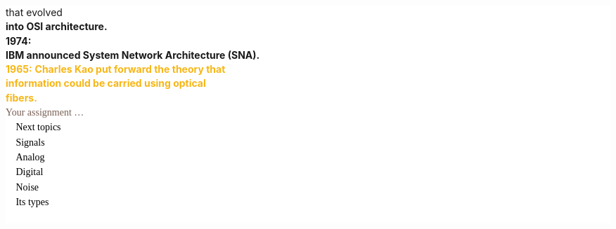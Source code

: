 that evolved</strong><br /><strong>into OSI architecture.</strong><br /><strong>1974:</strong><br /><strong>IBM announced System Network Architecture (SNA).</strong><br /><span style="color:rgb(247,182,21);"><strong>1965:</strong> <strong>Charles Kao put forward the theory that</strong><br /><strong>information could be carried using optical</strong><br /><strong>fibers.</strong><br /><span style="font-family:'Tw Cen MT';color:rgb(119,95,85);">Your assignment …<br /><span style="font-family:Wingdings;color:rgb(221,128,71);"> <span style="font-family:'Tw Cen MT';color:rgb(0,0,0);">Next topics<br /><span style="font-family:Wingdings;color:rgb(221,128,71);"> <span style="font-family:'Tw Cen MT';color:rgb(0,0,0);">Signals<br /><span style="color:rgb(148,182,210);"> <span style="color:rgb(0,0,0);">Analog<br /><span style="color:rgb(148,182,210);"> <span style="color:rgb(0,0,0);">Digital<br /><span style="font-family:Wingdings;color:rgb(221,128,71);"> <span style="font-family:'Tw Cen MT';color:rgb(0,0,0);">Noise<br /><span style="color:rgb(148,182,210);"> <span style="color:rgb(0,0,0);">Its types</span></span></span></span></span></span></span></span></span></span></span></span></span></span></span></span></span></span></span></span></span></span></span></span></span></span></span></span></span></span></span></span></span></span></span></span></span></span></span></span></span></span></span></span></span></span></span></span></span></span></span></span></span></span></span></span></span></span></span></span></span></span></span></span></span></span></span></span></span></span></span></span></span></span></span></span></span></span></span></span></span></span></span></span></span></span></span></span></span></span></span></span></span></span></span></span></span></span></span></span></span></span></span></span></span></span></span></span></span></span></span></span></span></span></span></span></span></span></span></span></span></span></span></span></span></span></span></span></span></span></span></span></span></span></span></span></span></span></span></span></span></span></span></span><br /><br class="Apple-interchange-newline" /></span></span></span></span></span></span></span></span></span></span></span></span></span></span></span></span></span></span></span></span></span></span></span></span></span></span></span></span></span></span></span></span></span></span></span></span></span>